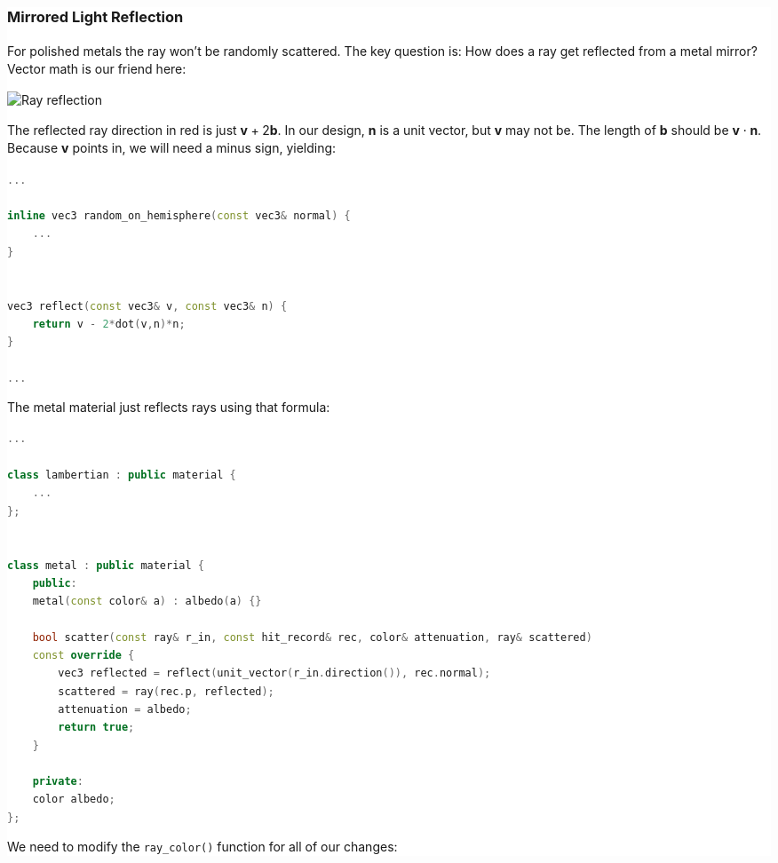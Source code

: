 ### Mirrored Light Reflection
For polished metals the ray won’t be randomly scattered. The key question is: How does a ray get
reflected from a metal mirror? Vector math is our friend here:

![Ray reflection](https://raytracing.github.io/images/fig-1.15-reflection.jpg)

The reflected ray direction in red is just $\mathbf{v} + 2\mathbf{b}$. In our design, $\mathbf{n}$
is a unit vector, but $\mathbf{v}$ may not be. The length of $\mathbf{b}$ should be $\mathbf{v}
\cdot \mathbf{n}$. Because $\mathbf{v}$ points in, we will need a minus sign, yielding:

```c++ title="vec3 reflection function" hl_lines="7-9"
...

inline vec3 random_on_hemisphere(const vec3& normal) {
    ...
}


vec3 reflect(const vec3& v, const vec3& n) {
    return v - 2*dot(v,n)*n;
}

...
```

The metal material just reflects rays using that formula:

```c++ title="Metal material with reflectance function" hl_lines="7-21"
...

class lambertian : public material {
    ...
};


class metal : public material {
    public:
    metal(const color& a) : albedo(a) {}

    bool scatter(const ray& r_in, const hit_record& rec, color& attenuation, ray& scattered)
    const override {
        vec3 reflected = reflect(unit_vector(r_in.direction()), rec.normal);
        scattered = ray(rec.p, reflected);
        attenuation = albedo;
        return true;
    }

    private:
    color albedo;
};
```

We need to modify the `ray_color()` function for all of our changes:
